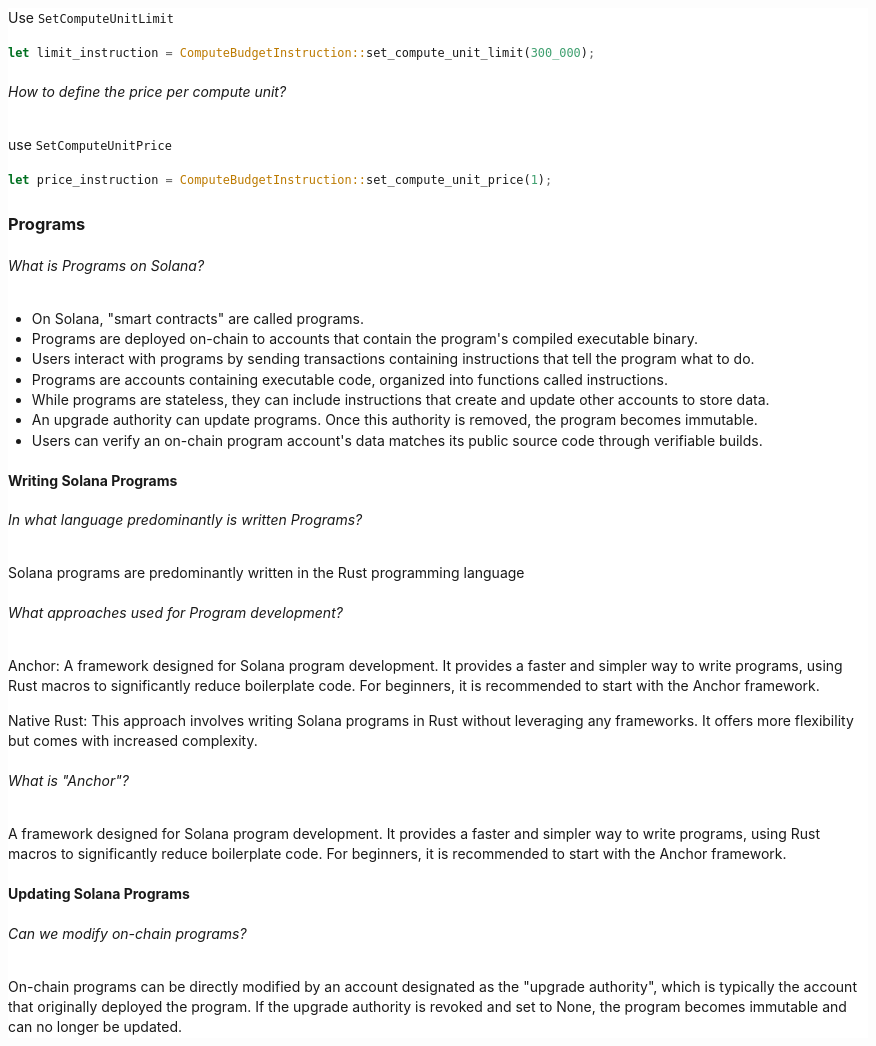 Use `SetComputeUnitLimit`

```rust
let limit_instruction = ComputeBudgetInstruction::set_compute_unit_limit(300_000);

```

###### How to define the price per compute unit?

use `SetComputeUnitPrice`

```rust
let price_instruction = ComputeBudgetInstruction::set_compute_unit_price(1);
```

### Programs

###### What is Programs on Solana?

- On Solana, "smart contracts" are called programs. 
- Programs are deployed on-chain to accounts that contain the program's compiled executable binary. 
- Users interact with programs by sending transactions containing instructions that tell the program what to do.
- Programs are accounts containing executable code, organized into functions called instructions.
- While programs are stateless, they can include instructions that create and update other accounts to store data.
- An upgrade authority can update programs. Once this authority is removed, the program becomes immutable.
- Users can verify an on-chain program account's data matches its public source code through verifiable builds.

#### Writing Solana Programs

###### In what language predominantly is written Programs?

Solana programs are predominantly written in the Rust programming language

###### What approaches used for Program development?

Anchor: A framework designed for Solana program development. It provides a faster and simpler way to write programs, using Rust macros to significantly reduce boilerplate code. For beginners, it is recommended to start with the Anchor framework.

Native Rust: This approach involves writing Solana programs in Rust without leveraging any frameworks. It offers more flexibility but comes with increased complexity.

###### What is "Anchor"?

A framework designed for Solana program development. It provides a faster and simpler way to write programs, using Rust macros to significantly reduce boilerplate code. For beginners, it is recommended to start with the Anchor framework.

#### Updating Solana Programs

###### Can we modify on-chain programs?

On-chain programs can be directly modified by an account designated as the "upgrade authority", which is typically the account that originally deployed the program. If the upgrade authority is revoked and set to None, the program becomes immutable and can no longer be updated.
